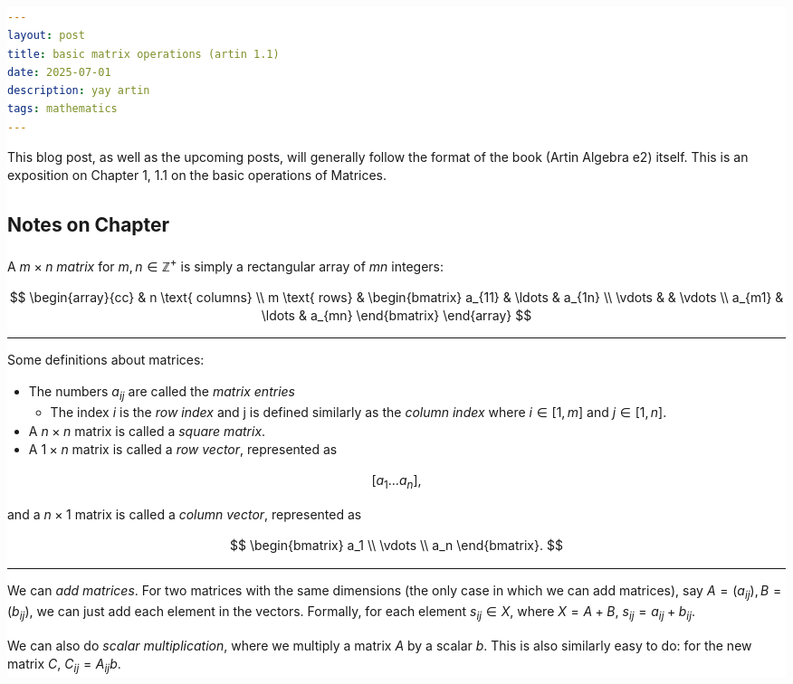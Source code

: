 ```yaml
---
layout: post
title: basic matrix operations (artin 1.1)
date: 2025-07-01
description: yay artin
tags: mathematics
---
```


This blog post, as well as the upcoming posts, will generally follow the format of the book (Artin Algebra e2) itself. This is an exposition on Chapter 1, 1.1 on the basic operations of Matrices.

## Notes on Chapter

A $m \times n$ _matrix_ for $m, n \in \mathbb{Z}^+$ is simply a rectangular array of $mn$ integers:

$$
\begin{array}{cc}
                 & n \text{ columns} \\
    m \text{ rows} & \begin{bmatrix} a_{11} & \ldots & a_{1n} \\ \vdots &        & \vdots \\ a_{m1} & \ldots & a_{mn} \end{bmatrix}
\end{array}
$$

---

Some definitions about matrices:

- The numbers $a_{ij}$ are called the _matrix entries_
  - The index $i$ is the _row index_ and j is defined similarly as the _column index_ where $i \in [1,m]$ and $j \in [1,n].$
- A $n\times n$ matrix is called a _square matrix_.
- A $1\times n$ matrix is called a _row vector_, represented as

$$[a_1 \dots a_n],$$

and a $n\times 1$ matrix is called a _column vector_, represented as

$$
\begin{bmatrix}
           a_1 \\ 
           \vdots \\
           a_n
\end{bmatrix}.
$$

-----

We can _add matrices_. For two matrices with the same dimensions (the only case in which we can add matrices), say $A = (a_{ij}), B= (b_{ij})$, we can just add each element in the vectors. Formally, for each element $s_{ij} \in X$, where $X = A+B$, $s_{ij} = a_{ij} + b_{ij}$.

We can also do _scalar multiplication_, where we multiply a matrix $A$ by a scalar $b$. This is also similarly easy to do: for the new matrix $C$, $C_{ij} = A_{ij}b.$
